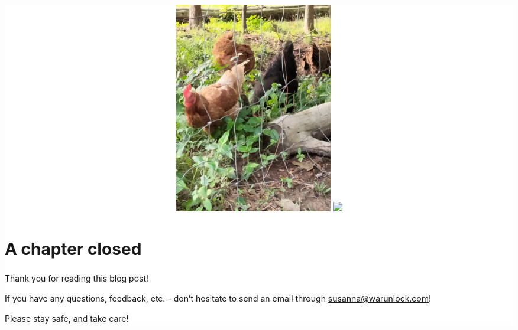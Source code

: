 <div style="text-align:center"><img src="/images/blog24/blog24-chickens.jpg" height="350"> <img src="/images/blog24/blog24-farm_animals.jpg" height="350"></div>

# A chapter closed

Thank you for reading this blog post!

If you have any questions, feedback, etc. - don’t hesitate to send an email through [susanna@warunlock.com](mailto:susanna@warunlock.com)!

Please stay safe, and take care!
